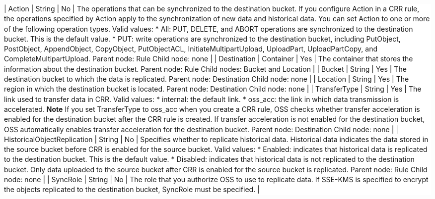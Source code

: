 | Action                      | String    | No       | The operations that can be synchronized to the destination bucket. If you configure Action in a CRR rule, the operations specified by Action apply to the synchronization of new data and historical data.  You can set Action to one or more of the following operation types. Valid values: * All: PUT, DELETE, and ABORT operations are synchronized to the destination bucket. This is the default value.   * PUT: write operations are synchronized to the destination bucket, including PutObject, PostObject, AppendObject, CopyObject, PutObjectACL, InitiateMultipartUpload, UploadPart, UploadPartCopy, and CompleteMultipartUpload.    Parent node: Rule Child node: none |
| Destination                 | Container | Yes      | The container that stores the information about the destination bucket. Parent node: Rule Child nodes: Bucket and Location                                                                                                                                                                                                                                                                                                                                                                                                                                                                                                                                                                                                                                                                              |
| Bucket                      | String    | Yes      | The destination bucket to which the data is replicated. Parent node: Destination Child node: none                                                                                                                                                                                                                                                                                                                                                                                                                                                                                                                                                                                                                                                                                                       |
| Location                    | String    | Yes      | The region in which the destination bucket is located. Parent node: Destination Child node: none                                                                                                                                                                                                                                                                                                                                                                                                                                                                                                                                                                                                                                                                                                        |
| TransferType                | String    | Yes      | The link used to transfer data in CRR. Valid values: * internal: the default link.   * oss_acc: the link in which data transmission is accelerated. **Note** If you set TransferType to oss_acc when you create a CRR rule, OSS checks whether transfer acceleration is enabled for the destination bucket after the CRR rule is created. If transfer acceleration is not enabled for the destination bucket, OSS automatically enables transfer acceleration for the destination bucket.    Parent node: Destination Child node: none                                                                                                                                              |
| HistoricalObjectReplication | String    | No       | Specifies whether to replicate historical data. Historical data indicates the data stored in the source bucket before CRR is enabled for the source bucket. Valid values: * Enabled: indicates that historical data is replicated to the destination bucket. This is the default value.   * Disabled: indicates that historical data is not replicated to the destination bucket. Only data uploaded to the source bucket after CRR is enabled for the source bucket is replicated.    Parent node: Rule Child node: none                                                                                                                                                                            |
| SyncRole                    | String    | No       | The role that you authorize OSS to use to replicate data. If SSE-KMS is specified to encrypt the objects replicated to the destination bucket, SyncRole must be specified.                                                                                                                                                                                                                                                                                                                                                                                                                                                                                                                                                                                                                                                              |